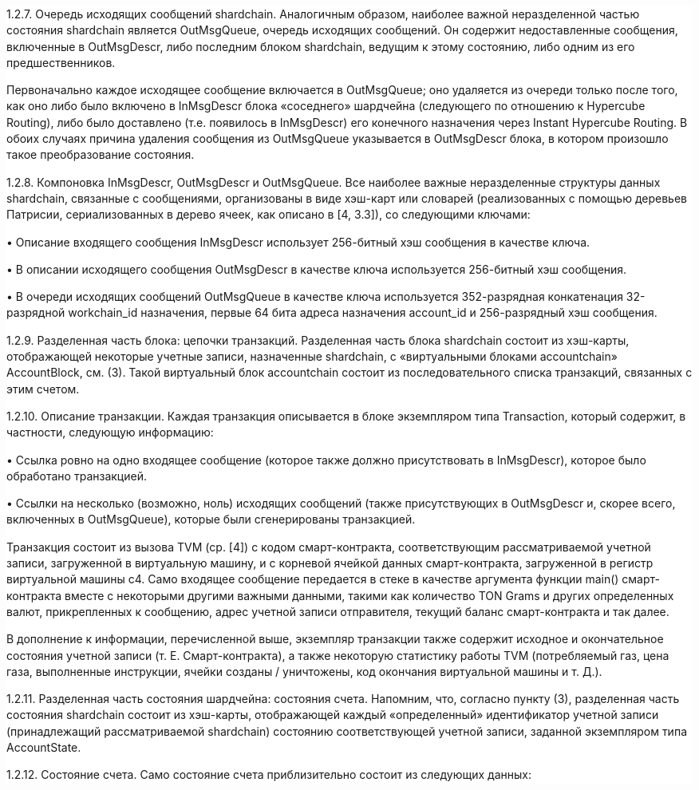 1.2.7. Очередь исходящих сообщений shardchain. Аналогичным образом, наиболее важной неразделенной частью состояния shardchain является OutMsgQueue, очередь исходящих сообщений. Он содержит недоставленные сообщения, включенные в OutMsgDescr, либо последним блоком shardchain, ведущим к этому состоянию, либо одним из его предшественников.

Первоначально каждое исходящее сообщение включается в OutMsgQueue; оно удаляется из очереди только после того, как оно либо было включено в InMsgDescr блока «соседнего» шардчейна (следующего по отношению к Hypercube Routing), либо было доставлено (т.е. появилось в InMsgDescr) его конечного назначения через Instant Hypercube Routing. В обоих случаях причина удаления сообщения из OutMsgQueue указывается в OutMsgDescr блока, в котором произошло такое преобразование состояния.

1.2.8. Компоновка InMsgDescr, OutMsgDescr и OutMsgQueue. Все наиболее важные неразделенные структуры данных shardchain, связанные с сообщениями, организованы в виде хэш-карт или словарей (реализованных с помощью деревьев Патрисии, сериализованных в дерево ячеек, как описано в [4, 3.3]), со следующими ключами:

•   Описание входящего сообщения InMsgDescr использует 256-битный хэш сообщения в качестве ключа.

•   В описании исходящего сообщения OutMsgDescr в качестве ключа используется 256-битный хэш сообщения.

•   В очереди исходящих сообщений OutMsgQueue в качестве ключа используется 352-разрядная конкатенация 32-разрядной workchain_id назначения, первые 64 бита адреса назначения account_id и 256-разрядный хэш сообщения.

1.2.9. Разделенная часть блока: цепочки транзакций. Разделенная часть блока shardchain состоит из хэш-карты, отображающей некоторые учетные записи, назначенные shardchain, с «виртуальными блоками accountchain» AccountBlock, см. (3). Такой виртуальный блок accountchain состоит из последовательного списка транзакций, связанных с этим счетом.

1.2.10. Описание транзакции. Каждая транзакция описывается в блоке экземпляром типа Transaction, который содержит, в частности, следующую информацию:

•   Ссылка ровно на одно входящее сообщение (которое также должно присутствовать в InMsgDescr), которое было обработано транзакцией.

•   Ссылки на несколько (возможно, ноль) исходящих сообщений (также присутствующих в OutMsgDescr и, скорее всего, включенных в OutMsgQueue), которые были сгенерированы транзакцией.

Транзакция состоит из вызова TVM (ср. [4]) с кодом смарт-контракта, соответствующим рассматриваемой учетной записи, загруженной в виртуальную машину, и с корневой ячейкой данных смарт-контракта, загруженной в регистр виртуальной машины c4. Само входящее сообщение передается в стеке в качестве аргумента функции main() смарт-контракта вместе с некоторыми другими важными данными, такими как количество TON Grams и других определенных валют, прикрепленных к сообщению, адрес учетной записи отправителя, текущий баланс смарт-контракта и так далее.

В дополнение к информации, перечисленной выше, экземпляр транзакции также содержит исходное и окончательное состояния учетной записи (т. Е. Смарт-контракта), а также некоторую статистику работы TVM (потребляемый газ, цена газа, выполненные инструкции, ячейки созданы / уничтожены, код окончания виртуальной машины и т. Д.).

1.2.11. Разделенная часть состояния шардчейна: состояния счета. Напомним, что, согласно пункту (3), разделенная часть состояния shardchain состоит из хэш-карты, отображающей каждый «определенный» идентификатор учетной записи (принадлежащий рассматриваемой shardchain) состоянию соответствующей учетной записи, заданной экземпляром типа AccountState.

1.2.12. Состояние счета. Само состояние счета приблизительно состоит из следующих данных:
